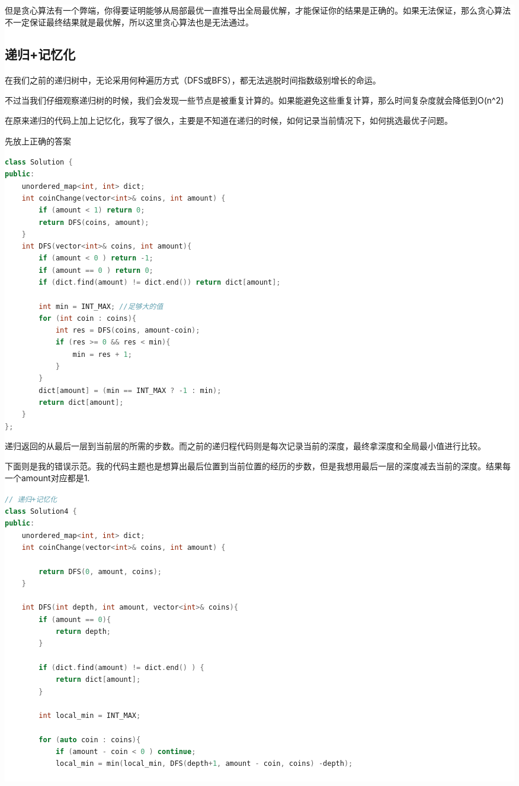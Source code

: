 但是贪心算法有一个弊端，你得要证明能够从局部最优一直推导出全局最优解，才能保证你的结果是正确的。如果无法保证，那么贪心算法不一定保证最终结果就是最优解，所以这里贪心算法也是无法通过。

## 递归+记忆化

在我们之前的递归树中，无论采用何种遍历方式（DFS或BFS），都无法逃脱时间指数级别增长的命运。

不过当我们仔细观察递归树的时候，我们会发现一些节点是被重复计算的。如果能避免这些重复计算，那么时间复杂度就会降低到O(n^2)

在原来递归的代码上加上记忆化，我写了很久，主要是不知道在递归的时候，如何记录当前情况下，如何挑选最优子问题。

先放上正确的答案

```cpp
class Solution {
public:
    unordered_map<int, int> dict;
    int coinChange(vector<int>& coins, int amount) {
        if (amount < 1) return 0;
        return DFS(coins, amount);
    }
    int DFS(vector<int>& coins, int amount){
        if (amount < 0 ) return -1;
        if (amount == 0 ) return 0;
        if (dict.find(amount) != dict.end()) return dict[amount];

        int min = INT_MAX; //足够大的值
        for (int coin : coins){
            int res = DFS(coins, amount-coin);
            if (res >= 0 && res < min){
                min = res + 1;
            }
        }
        dict[amount] = (min == INT_MAX ? -1 : min);
        return dict[amount];
    }
};
```

递归返回的从最后一层到当前层的所需的步数。而之前的递归程代码则是每次记录当前的深度，最终拿深度和全局最小值进行比较。

下面则是我的错误示范。我的代码主题也是想算出最后位置到当前位置的经历的步数，但是我想用最后一层的深度减去当前的深度。结果每一个amount对应都是1.

```cpp
// 递归+记忆化
class Solution4 {
public:
    unordered_map<int, int> dict;
    int coinChange(vector<int>& coins, int amount) {
    
        return DFS(0, amount, coins);
    }

    int DFS(int depth, int amount, vector<int>& coins){
        if (amount == 0){
            return depth;
        }

        if (dict.find(amount) != dict.end() ) {
            return dict[amount];
        }

        int local_min = INT_MAX;

        for (auto coin : coins){
            if (amount - coin < 0 ) continue; 
            local_min = min(local_min, DFS(depth+1, amount - coin, coins) -depth);
            
```